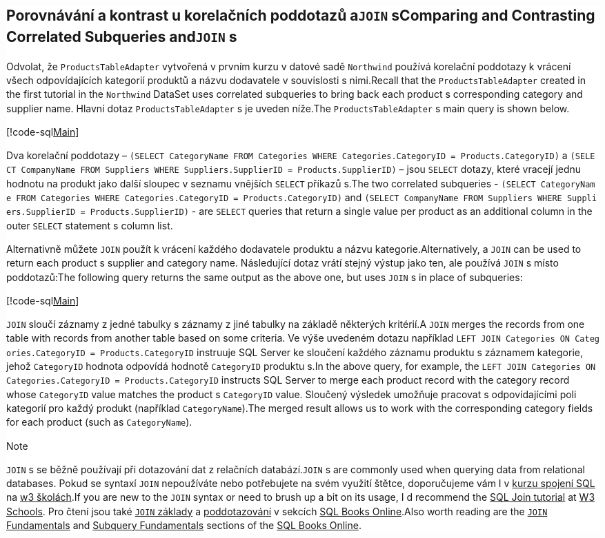 ## <a name="comparing-and-contrasting-correlated-subqueries-andjoin-s"></a><span data-ttu-id="23ab6-122">Porovnávání a kontrast u korelačních poddotazů a`JOIN` s</span><span class="sxs-lookup"><span data-stu-id="23ab6-122">Comparing and Contrasting Correlated Subqueries and`JOIN` s</span></span>

<span data-ttu-id="23ab6-123">Odvolat, že `ProductsTableAdapter` vytvořená v prvním kurzu v datové sadě `Northwind` používá korelační poddotazy k vrácení všech odpovídajících kategorií produktů a názvu dodavatele v souvislosti s nimi.</span><span class="sxs-lookup"><span data-stu-id="23ab6-123">Recall that the `ProductsTableAdapter` created in the first tutorial in the `Northwind` DataSet uses correlated subqueries to bring back each product s corresponding category and supplier name.</span></span> <span data-ttu-id="23ab6-124">Hlavní dotaz `ProductsTableAdapter` s je uveden níže.</span><span class="sxs-lookup"><span data-stu-id="23ab6-124">The `ProductsTableAdapter` s main query is shown below.</span></span>

[!code-sql[Main](updating-the-tableadapter-to-use-joins-vb/samples/sample1.sql)]

<span data-ttu-id="23ab6-125">Dva korelační poddotazy – `(SELECT CategoryName FROM Categories WHERE Categories.CategoryID = Products.CategoryID)` a `(SELECT CompanyName FROM Suppliers WHERE Suppliers.SupplierID = Products.SupplierID)` – jsou `SELECT` dotazy, které vracejí jednu hodnotu na produkt jako další sloupec v seznamu vnějších `SELECT` příkazů s.</span><span class="sxs-lookup"><span data-stu-id="23ab6-125">The two correlated subqueries - `(SELECT CategoryName FROM Categories WHERE Categories.CategoryID = Products.CategoryID)` and `(SELECT CompanyName FROM Suppliers WHERE Suppliers.SupplierID = Products.SupplierID)` - are `SELECT` queries that return a single value per product as an additional column in the outer `SELECT` statement s column list.</span></span>

<span data-ttu-id="23ab6-126">Alternativně můžete `JOIN` použít k vrácení každého dodavatele produktu a názvu kategorie.</span><span class="sxs-lookup"><span data-stu-id="23ab6-126">Alternatively, a `JOIN` can be used to return each product s supplier and category name.</span></span> <span data-ttu-id="23ab6-127">Následující dotaz vrátí stejný výstup jako ten, ale používá `JOIN` s místo poddotazů:</span><span class="sxs-lookup"><span data-stu-id="23ab6-127">The following query returns the same output as the above one, but uses `JOIN` s in place of subqueries:</span></span>

[!code-sql[Main](updating-the-tableadapter-to-use-joins-vb/samples/sample2.sql)]

<span data-ttu-id="23ab6-128">`JOIN` sloučí záznamy z jedné tabulky s záznamy z jiné tabulky na základě některých kritérií.</span><span class="sxs-lookup"><span data-stu-id="23ab6-128">A `JOIN` merges the records from one table with records from another table based on some criteria.</span></span> <span data-ttu-id="23ab6-129">Ve výše uvedeném dotazu například `LEFT JOIN Categories ON Categories.CategoryID = Products.CategoryID` instruuje SQL Server ke sloučení každého záznamu produktu s záznamem kategorie, jehož `CategoryID` hodnota odpovídá hodnotě `CategoryID` produktu s.</span><span class="sxs-lookup"><span data-stu-id="23ab6-129">In the above query, for example, the `LEFT JOIN Categories ON Categories.CategoryID = Products.CategoryID` instructs SQL Server to merge each product record with the category record whose `CategoryID` value matches the product s `CategoryID` value.</span></span> <span data-ttu-id="23ab6-130">Sloučený výsledek umožňuje pracovat s odpovídajícími poli kategorií pro každý produkt (například `CategoryName`).</span><span class="sxs-lookup"><span data-stu-id="23ab6-130">The merged result allows us to work with the corresponding category fields for each product (such as `CategoryName`).</span></span>

> [!NOTE]
> <span data-ttu-id="23ab6-131">`JOIN` s se běžně používají při dotazování dat z relačních databází.</span><span class="sxs-lookup"><span data-stu-id="23ab6-131">`JOIN` s are commonly used when querying data from relational databases.</span></span> <span data-ttu-id="23ab6-132">Pokud se syntaxí `JOIN` nepoužíváte nebo potřebujete na svém využití štětce, doporučujeme vám I v [kurzu spojení SQL](http://www.w3schools.com/sql/sql_join.asp) na [w3 školách](http://www.w3schools.com/).</span><span class="sxs-lookup"><span data-stu-id="23ab6-132">If you are new to the `JOIN` syntax or need to brush up a bit on its usage, I d recommend the [SQL Join tutorial](http://www.w3schools.com/sql/sql_join.asp) at [W3 Schools](http://www.w3schools.com/).</span></span> <span data-ttu-id="23ab6-133">Pro čtení jsou také [`JOIN` základy](https://msdn.microsoft.com/library/ms191517.aspx) a [poddotazování](https://msdn.microsoft.com/library/ms189575.aspx) v sekcích [SQL Books Online](https://msdn.microsoft.com/library/ms130214.aspx).</span><span class="sxs-lookup"><span data-stu-id="23ab6-133">Also worth reading are the [`JOIN` Fundamentals](https://msdn.microsoft.com/library/ms191517.aspx) and [Subquery Fundamentals](https://msdn.microsoft.com/library/ms189575.aspx) sections of the [SQL Books Online](https://msdn.microsoft.com/library/ms130214.aspx).</span></span>
